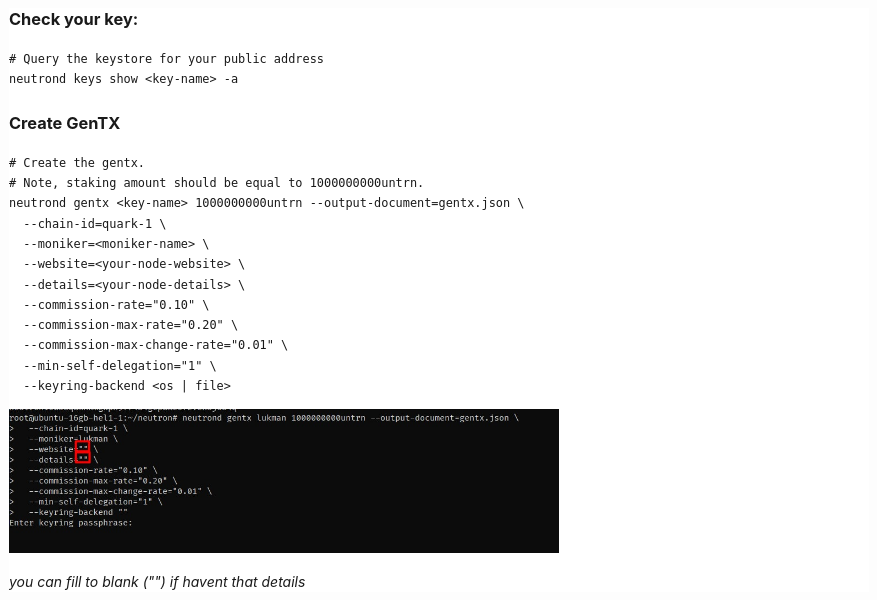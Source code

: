<style type="text/css">
    img {
        width: 550px;
    }
</style>

### Check your key:

```
# Query the keystore for your public address
neutrond keys show <key-name> -a
```

### Create GenTX

```
# Create the gentx.
# Note, staking amount should be equal to 1000000000untrn.
neutrond gentx <key-name> 1000000000untrn --output-document=gentx.json \
  --chain-id=quark-1 \
  --moniker=<moniker-name> \
  --website=<your-node-website> \
  --details=<your-node-details> \
  --commission-rate="0.10" \
  --commission-max-rate="0.20" \
  --commission-max-change-rate="0.01" \
  --min-self-delegation="1" \
  --keyring-backend <os | file>
```

![create-gentx](img/../images/create-gentx.jpg)

<style type="text/css">
    img {
        width: 550px;
    }
</style>

_you can fill to blank ("") if havent that details_
